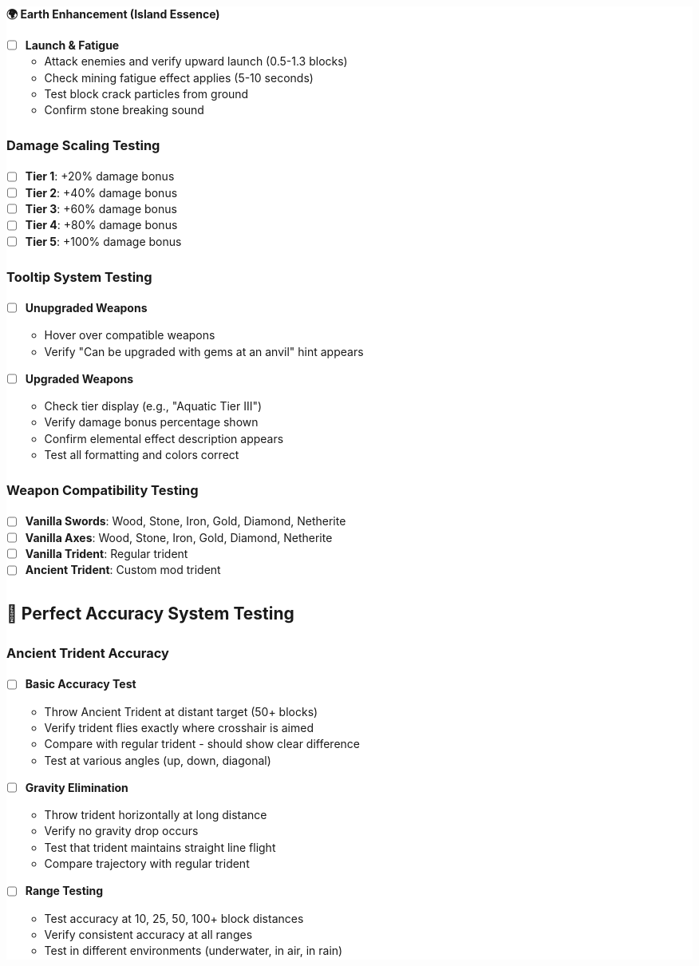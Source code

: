 #### **🌍 Earth Enhancement (Island Essence)**
- [ ] **Launch & Fatigue**
  - Attack enemies and verify upward launch (0.5-1.3 blocks)
  - Check mining fatigue effect applies (5-10 seconds)
  - Test block crack particles from ground
  - Confirm stone breaking sound

### **Damage Scaling Testing**
- [ ] **Tier 1**: +20% damage bonus
- [ ] **Tier 2**: +40% damage bonus
- [ ] **Tier 3**: +60% damage bonus
- [ ] **Tier 4**: +80% damage bonus
- [ ] **Tier 5**: +100% damage bonus

### **Tooltip System Testing**
- [ ] **Unupgraded Weapons**
  - Hover over compatible weapons
  - Verify "Can be upgraded with gems at an anvil" hint appears

- [ ] **Upgraded Weapons**
  - Check tier display (e.g., "Aquatic Tier III")
  - Verify damage bonus percentage shown
  - Confirm elemental effect description appears
  - Test all formatting and colors correct

### **Weapon Compatibility Testing**
- [ ] **Vanilla Swords**: Wood, Stone, Iron, Gold, Diamond, Netherite
- [ ] **Vanilla Axes**: Wood, Stone, Iron, Gold, Diamond, Netherite  
- [ ] **Vanilla Trident**: Regular trident
- [ ] **Ancient Trident**: Custom mod trident

## 🎯 **Perfect Accuracy System Testing**

### **Ancient Trident Accuracy**
- [ ] **Basic Accuracy Test**
  - Throw Ancient Trident at distant target (50+ blocks)
  - Verify trident flies exactly where crosshair is aimed
  - Compare with regular trident - should show clear difference
  - Test at various angles (up, down, diagonal)

- [ ] **Gravity Elimination**
  - Throw trident horizontally at long distance
  - Verify no gravity drop occurs
  - Test that trident maintains straight line flight
  - Compare trajectory with regular trident

- [ ] **Range Testing**
  - Test accuracy at 10, 25, 50, 100+ block distances
  - Verify consistent accuracy at all ranges
  - Test in different environments (underwater, in air, in rain)
